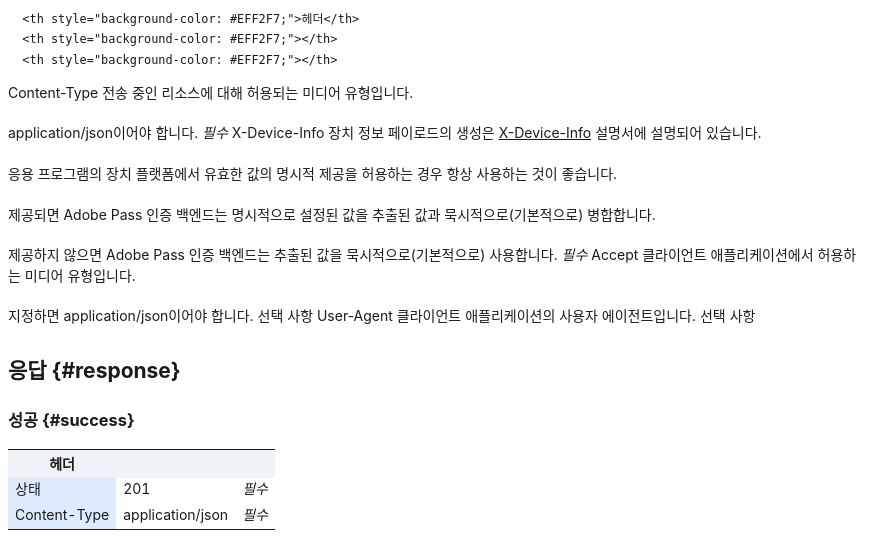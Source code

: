       <th style="background-color: #EFF2F7;">헤더</th>
      <th style="background-color: #EFF2F7;"></th>
      <th style="background-color: #EFF2F7;"></th>
   </tr>
   <tr>
      <td style="background-color: #DEEBFF;">Content-Type</td>
      <td>
         전송 중인 리소스에 대해 허용되는 미디어 유형입니다.
         <br/><br/>
         application/json이어야 합니다.
      </td>
      <td><i>필수</i></td>
   </tr>
   <tr>
      <td style="background-color: #DEEBFF;">X-Device-Info</td>
      <td>
         장치 정보 페이로드의 생성은 <a href="../../rest-api-v2/appendix/headers/rest-api-v2-appendix-headers-x-device-info.md">X-Device-Info</a> 설명서에 설명되어 있습니다.
         <br/><br/>
         응용 프로그램의 장치 플랫폼에서 유효한 값의 명시적 제공을 허용하는 경우 항상 사용하는 것이 좋습니다.
         <br/><br/>
         제공되면 Adobe Pass 인증 백엔드는 명시적으로 설정된 값을 추출된 값과 묵시적으로(기본적으로) 병합합니다.
         <br/><br/>
         제공하지 않으면 Adobe Pass 인증 백엔드는 추출된 값을 묵시적으로(기본적으로) 사용합니다.
      </td>
      <td><i>필수</i></td>
   </tr>
   <tr>
      <td style="background-color: #DEEBFF;">Accept</td>
      <td>
         클라이언트 애플리케이션에서 허용하는 미디어 유형입니다.
         <br/><br/>
         지정하면 application/json이어야 합니다.
      </td>
      <td>선택 사항</td>
   </tr>
   <tr>
      <td style="background-color: #DEEBFF;">User-Agent</td>
      <td>클라이언트 애플리케이션의 사용자 에이전트입니다.</td>
      <td>선택 사항</td>
   </tr>
</table>

## 응답 {#response}

### 성공 {#success}

<table style="table-layout:auto">
   <tr>
      <th style="background-color: #EFF2F7;">헤더</th>
      <th style="background-color: #EFF2F7"></th>
      <th style="background-color: #EFF2F7;"></th>
   </tr>
   <tr>
      <td style="background-color: #DEEBFF;">상태</td>
      <td>201</td>
      <td><i>필수</i></td>
   </tr>
   <tr>
      <td style="background-color: #DEEBFF;">Content-Type</td>
      <td>application/json</td>
      <td><i>필수</i></td>
   </tr>